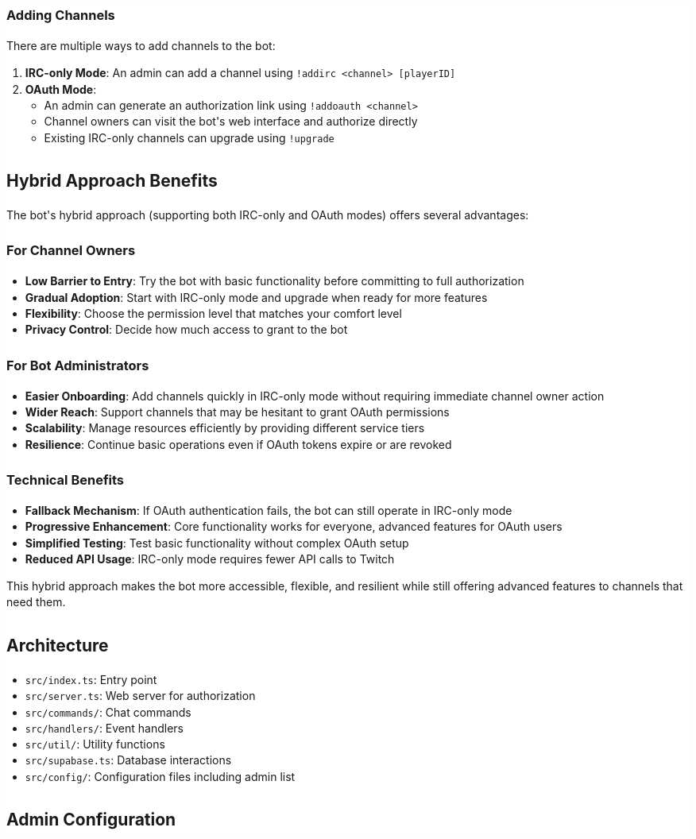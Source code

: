 ### Adding Channels

There are multiple ways to add channels to the bot:

1. **IRC-only Mode**: An admin can add a channel using `!addirc <channel> [playerID]`
2. **OAuth Mode**: 
   - An admin can generate an authorization link using `!addoauth <channel>`
   - Channel owners can visit the bot's web interface and authorize directly
   - Existing IRC-only channels can upgrade using `!upgrade`

## Hybrid Approach Benefits

The bot's hybrid approach (supporting both IRC-only and OAuth modes) offers several advantages:

### For Channel Owners
- **Low Barrier to Entry**: Try the bot with basic functionality before committing to full authorization
- **Gradual Adoption**: Start with IRC-only mode and upgrade when ready for more features
- **Flexibility**: Choose the permission level that matches your comfort level
- **Privacy Control**: Decide how much access to grant to the bot

### For Bot Administrators
- **Easier Onboarding**: Add channels quickly in IRC-only mode without requiring immediate channel owner action
- **Wider Reach**: Support channels that may be hesitant to grant OAuth permissions
- **Scalability**: Manage resources efficiently by providing different service tiers
- **Resilience**: Continue basic operations even if OAuth tokens expire or are revoked

### Technical Benefits
- **Fallback Mechanism**: If OAuth authentication fails, the bot can still operate in IRC-only mode
- **Progressive Enhancement**: Core functionality works for everyone, advanced features for OAuth users
- **Simplified Testing**: Test basic functionality without complex OAuth setup
- **Reduced API Usage**: IRC-only mode requires fewer API calls to Twitch

This hybrid approach makes the bot more accessible, flexible, and resilient while still offering advanced features to channels that need them.

## Architecture

- `src/index.ts`: Entry point
- `src/server.ts`: Web server for authorization
- `src/commands/`: Chat commands
- `src/handlers/`: Event handlers
- `src/util/`: Utility functions
- `src/supabase.ts`: Database interactions
- `src/config/`: Configuration files including admin list

## Admin Configuration
